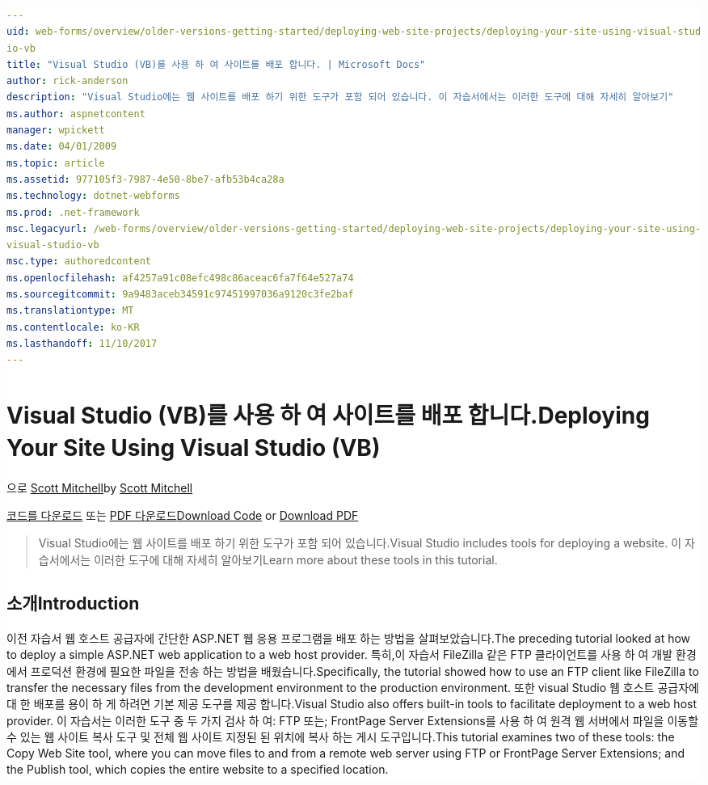 ```yaml
---
uid: web-forms/overview/older-versions-getting-started/deploying-web-site-projects/deploying-your-site-using-visual-studio-vb
title: "Visual Studio (VB)를 사용 하 여 사이트를 배포 합니다. | Microsoft Docs"
author: rick-anderson
description: "Visual Studio에는 웹 사이트를 배포 하기 위한 도구가 포함 되어 있습니다. 이 자습서에서는 이러한 도구에 대해 자세히 알아보기"
ms.author: aspnetcontent
manager: wpickett
ms.date: 04/01/2009
ms.topic: article
ms.assetid: 977105f3-7987-4e50-8be7-afb53b4ca28a
ms.technology: dotnet-webforms
ms.prod: .net-framework
msc.legacyurl: /web-forms/overview/older-versions-getting-started/deploying-web-site-projects/deploying-your-site-using-visual-studio-vb
msc.type: authoredcontent
ms.openlocfilehash: af4257a91c08efc498c86aceac6fa7f64e527a74
ms.sourcegitcommit: 9a9483aceb34591c97451997036a9120c3fe2baf
ms.translationtype: MT
ms.contentlocale: ko-KR
ms.lasthandoff: 11/10/2017
---
```

<a name="deploying-your-site-using-visual-studio-vb"></a><span data-ttu-id="83fbb-104">Visual Studio (VB)를 사용 하 여 사이트를 배포 합니다.</span><span class="sxs-lookup"><span data-stu-id="83fbb-104">Deploying Your Site Using Visual Studio (VB)</span></span>
====================
<span data-ttu-id="83fbb-105">으로 [Scott Mitchell](https://twitter.com/ScottOnWriting)</span><span class="sxs-lookup"><span data-stu-id="83fbb-105">by [Scott Mitchell](https://twitter.com/ScottOnWriting)</span></span>

<span data-ttu-id="83fbb-106">[코드를 다운로드](http://download.microsoft.com/download/4/5/F/45F815EC-8B0E-46D3-9FB8-2DC015CCA306/ASPNET_Hosting_Tutorial_04_VB.zip) 또는 [PDF 다운로드](http://download.microsoft.com/download/E/8/9/E8920AE6-D441-41A7-8A77-9EF8FF970D8B/aspnet_tutorial04_DeployingViaVS_vb.pdf)</span><span class="sxs-lookup"><span data-stu-id="83fbb-106">[Download Code](http://download.microsoft.com/download/4/5/F/45F815EC-8B0E-46D3-9FB8-2DC015CCA306/ASPNET_Hosting_Tutorial_04_VB.zip) or [Download PDF](http://download.microsoft.com/download/E/8/9/E8920AE6-D441-41A7-8A77-9EF8FF970D8B/aspnet_tutorial04_DeployingViaVS_vb.pdf)</span></span>

> <span data-ttu-id="83fbb-107">Visual Studio에는 웹 사이트를 배포 하기 위한 도구가 포함 되어 있습니다.</span><span class="sxs-lookup"><span data-stu-id="83fbb-107">Visual Studio includes tools for deploying a website.</span></span> <span data-ttu-id="83fbb-108">이 자습서에서는 이러한 도구에 대해 자세히 알아보기</span><span class="sxs-lookup"><span data-stu-id="83fbb-108">Learn more about these tools in this tutorial.</span></span>


## <a name="introduction"></a><span data-ttu-id="83fbb-109">소개</span><span class="sxs-lookup"><span data-stu-id="83fbb-109">Introduction</span></span>

<span data-ttu-id="83fbb-110">이전 자습서 웹 호스트 공급자에 간단한 ASP.NET 웹 응용 프로그램을 배포 하는 방법을 살펴보았습니다.</span><span class="sxs-lookup"><span data-stu-id="83fbb-110">The preceding tutorial looked at how to deploy a simple ASP.NET web application to a web host provider.</span></span> <span data-ttu-id="83fbb-111">특히,이 자습서 FileZilla 같은 FTP 클라이언트를 사용 하 여 개발 환경에서 프로덕션 환경에 필요한 파일을 전송 하는 방법을 배웠습니다.</span><span class="sxs-lookup"><span data-stu-id="83fbb-111">Specifically, the tutorial showed how to use an FTP client like FileZilla to transfer the necessary files from the development environment to the production environment.</span></span> <span data-ttu-id="83fbb-112">또한 visual Studio 웹 호스트 공급자에 대 한 배포를 용이 하 게 하려면 기본 제공 도구를 제공 합니다.</span><span class="sxs-lookup"><span data-stu-id="83fbb-112">Visual Studio also offers built-in tools to facilitate deployment to a web host provider.</span></span> <span data-ttu-id="83fbb-113">이 자습서는 이러한 도구 중 두 가지 검사 하 여: FTP 또는; FrontPage Server Extensions를 사용 하 여 원격 웹 서버에서 파일을 이동할 수 있는 웹 사이트 복사 도구 및 전체 웹 사이트 지정된 된 위치에 복사 하는 게시 도구입니다.</span><span class="sxs-lookup"><span data-stu-id="83fbb-113">This tutorial examines two of these tools: the Copy Web Site tool, where you can move files to and from a remote web server using FTP or FrontPage Server Extensions; and the Publish tool, which copies the entire website to a specified location.</span></span>

